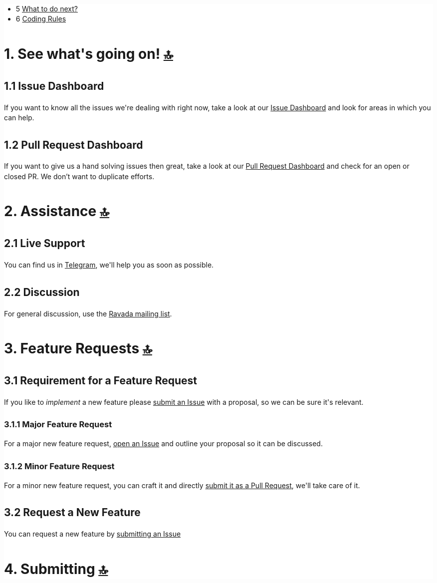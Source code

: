 - 5 [What to do next?](#5)
- 6 [Coding Rules](#6)

# <a name="1"></a> 1. See what's going on! [:top:](#top)

## <a name="1.1"></a> 1.1 Issue Dashboard
If you want to know all the issues we're dealing with right now, take a look at our [Issue Dashboard](https://github.com/UPC/ravada/issues) and look for areas in which you can help.

## <a name="1.2"></a> 1.2 Pull Request Dashboard
If you want to give us a hand solving issues then great, take a look at our [Pull Request Dashboard](https://github.com/UPC/ravada/pulls) and check for an open or closed PR. We don’t want to duplicate efforts.

# <a name="2"></a> 2. Assistance [:top:](#top)

## <a name="2.1"></a> 2.1 Live Support
You can find us in [Telegram](https://t.me/ravadavdi), we'll help you as soon as possible.

## <a name="2.2"></a> 2.2 Discussion
For general discussion, use the [Ravada mailing list](https://groups.google.com/forum/#!forum/ravada).

# <a name="3"></a> 3. Feature Requests [:top:](#top)

## <a name="3.1"></a> 3.1 Requirement for a Feature Request
If you like to _implement_ a new feature please [submit an Issue](https://github.com/UPC/ravada/issues/new?template=Feature_request.md) with a proposal, so we can be sure it's relevant.

### <a name="3.1.1"></a> 3.1.1 Major Feature Request
For a major new feature request, [open an Issue](https://github.com/UPC/ravada/issues/new?template=Feature_request.md) and outline your proposal so it can be discussed.

### <a name="3.1.2"></a> 3.1.2 Minor Feature Request
For a minor new feature request, you can craft it and directly [submit it as a Pull Request](https://github.com/UPC/ravada/pulls), we'll take care of it.

## <a name="3.2"></a> 3.2 Request a New Feature
You can request a new feature by [submitting an Issue](https://github.com/UPC/ravada/issues/new?template=Feature_request.md)

# <a name="4"></a> 4. Submitting [:top:](#top)
